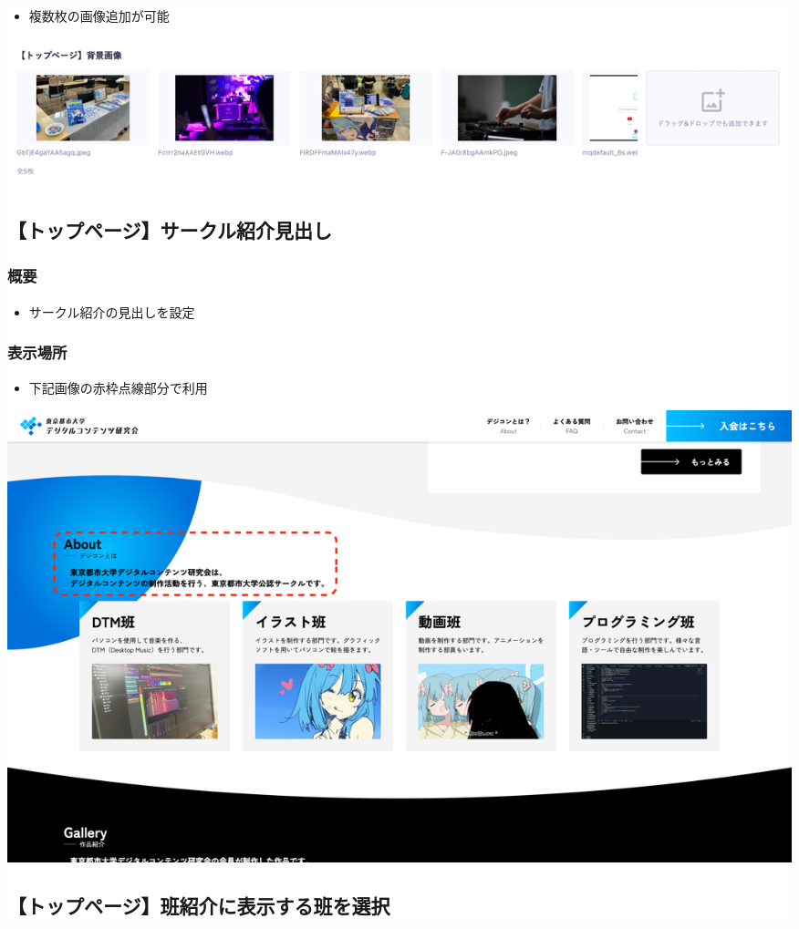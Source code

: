 - 複数枚の画像追加が可能

![](/attachments/20250117235310.png)

## 【トップページ】サークル紹介見出し

### 概要

- サークル紹介の見出しを設定

### 表示場所

- 下記画像の赤枠点線部分で利用

![](/attachments/20250118000442.png)

## 【トップページ】班紹介に表示する班を選択

